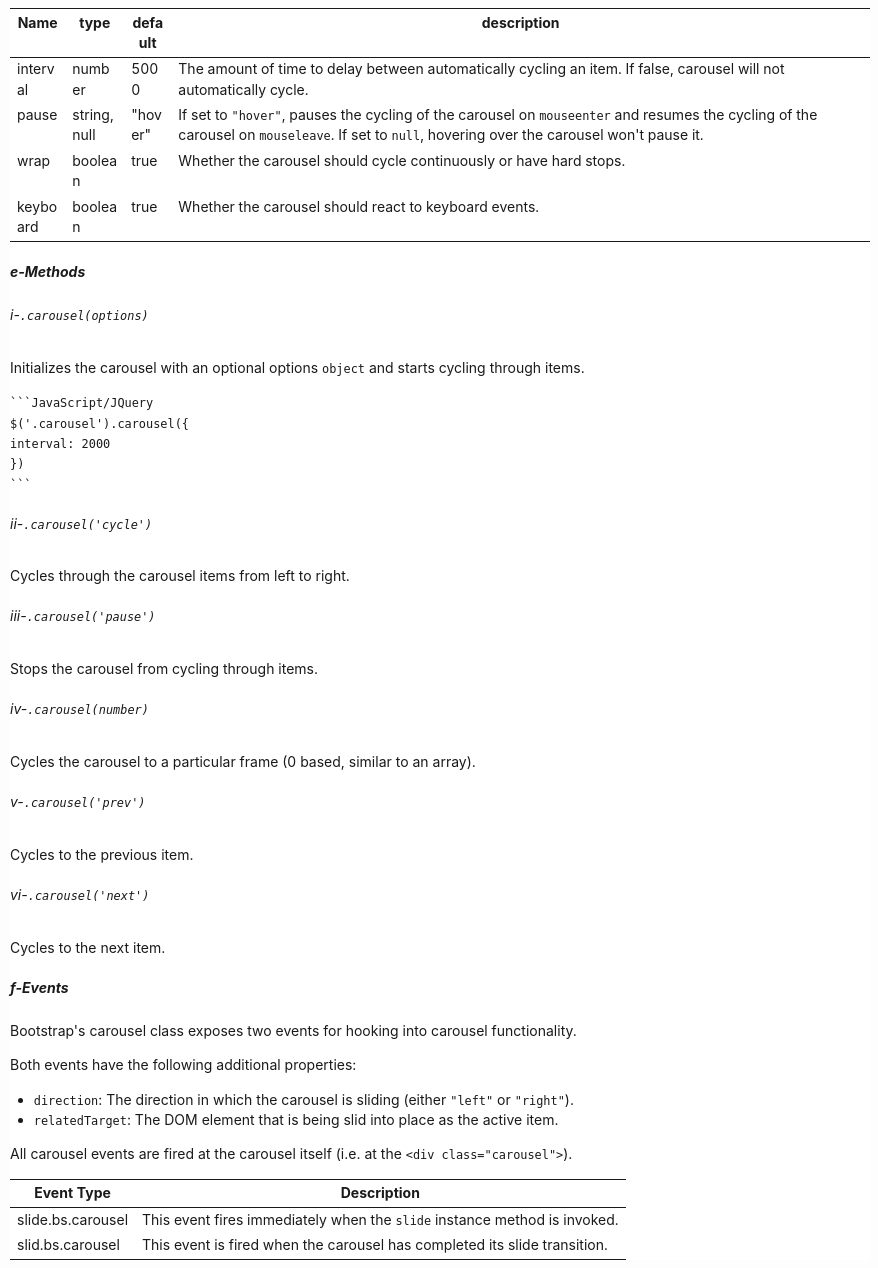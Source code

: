 | Name | type | default | description |
|---|---|---|---|
| interval | number | 5000 | The amount of time to delay between automatically cycling an item. If false, carousel will not automatically cycle. |
|pause | string, null | "hover" | If set to `"hover"`, pauses the cycling of the carousel on `mouseenter` and resumes the cycling of the carousel on `mouseleave`. If set to `null`, hovering over the carousel won't pause it. |
| wrap | boolean | true | Whether the carousel should cycle continuously or have hard stops. |
|keyboard | boolean | true | Whether the carousel should react to keyboard events. |

##### e-Methods

###### i-`.carousel(options)`

Initializes the carousel with an optional options `object` and starts cycling through items.

    ```JavaScript/JQuery
    $('.carousel').carousel({
    interval: 2000
    })
    ```

###### ii-`.carousel('cycle')`

Cycles through the carousel items from left to right.

###### iii-`.carousel('pause')`

Stops the carousel from cycling through items.

###### iv-`.carousel(number)`

Cycles the carousel to a particular frame (0 based, similar to an array).

###### v-`.carousel('prev')`

Cycles to the previous item.

###### vi-`.carousel('next')`

Cycles to the next item.

##### f-Events

Bootstrap's carousel class exposes two events for hooking into carousel functionality.

Both events have the following additional properties:

* `direction`: The direction in which the carousel is sliding (either `"left"` or `"right"`).
* `relatedTarget`: The DOM element that is being slid into place as the active item.

All carousel events are fired at the carousel itself (i.e. at the `<div class="carousel">`).

| Event Type | Description |
|---|---|
| slide.bs.carousel | This event fires immediately when the `slide` instance method is invoked. |
| slid.bs.carousel | This event is fired when the carousel has completed its slide transition. |
